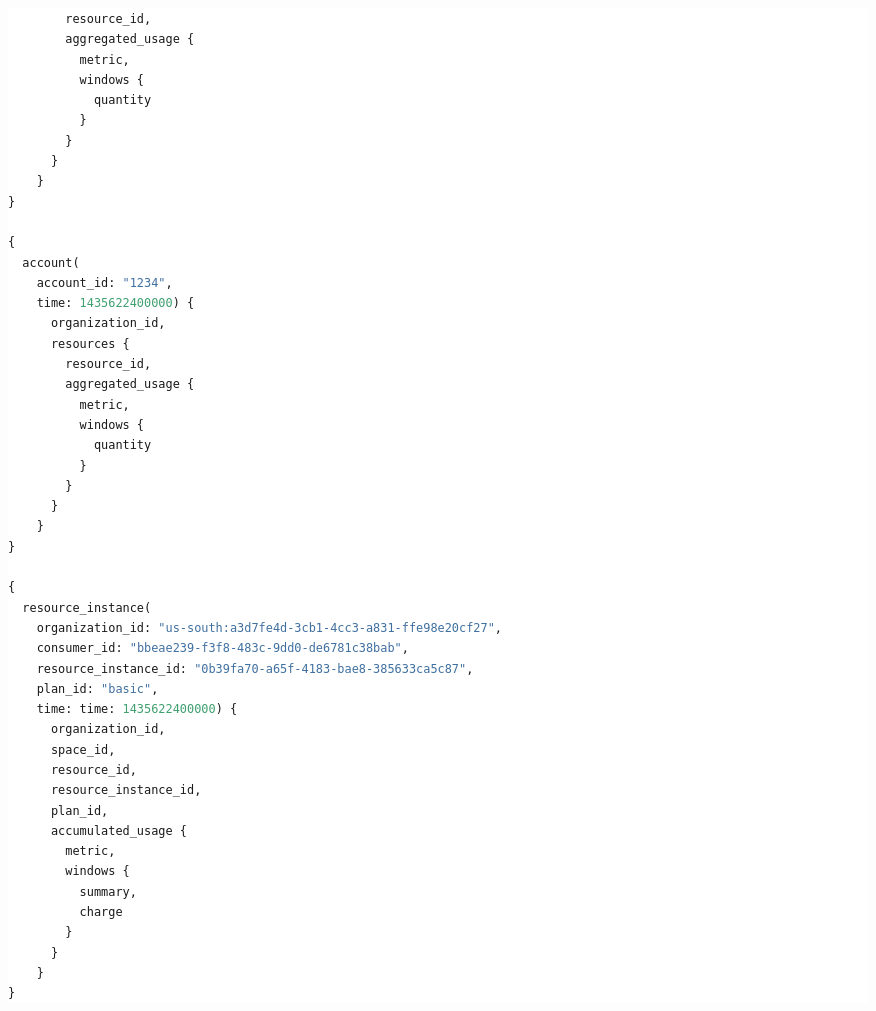 ```graphql
        resource_id,
        aggregated_usage {
          metric,
          windows {
            quantity
          }
        }
      }
    }
}

{
  account(
    account_id: "1234",
    time: 1435622400000) {
      organization_id,
      resources {
        resource_id,
        aggregated_usage {
          metric,
          windows {
            quantity
          }
        }
      }
    }
}

{
  resource_instance(
    organization_id: "us-south:a3d7fe4d-3cb1-4cc3-a831-ffe98e20cf27",
    consumer_id: "bbeae239-f3f8-483c-9dd0-de6781c38bab",
    resource_instance_id: "0b39fa70-a65f-4183-bae8-385633ca5c87",
    plan_id: "basic",
    time: time: 1435622400000) {
      organization_id,
      space_id,
      resource_id,
      resource_instance_id,
      plan_id,
      accumulated_usage {
        metric,
        windows {
          summary,
          charge
        }
      }
    }
}
```
